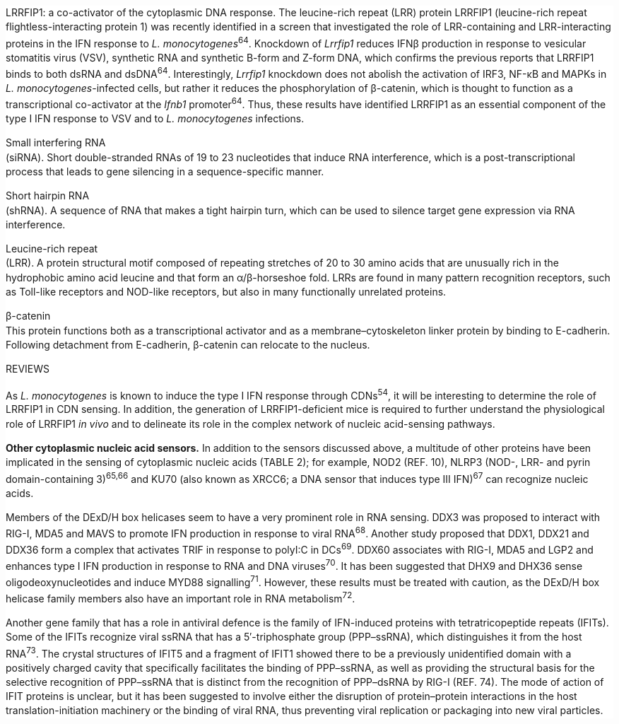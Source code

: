 LRRFIP1: a co-activator of the cytoplasmic DNA response. The leucine-rich repeat (LRR) protein LRRFIP1 (leucine-rich repeat flightless-interacting protein 1) was recently identified in a screen that investigated the role of LRR-containing and LRR-interacting proteins in the IFN response to *L. monocytogenes*<sup>64</sup>. Knockdown of *Lrrfip1* reduces IFNβ production in response to vesicular stomatitis virus (VSV), synthetic RNA and synthetic B-form and Z-form DNA, which confirms the previous reports that LRRFIP1 binds to both dsRNA and dsDNA<sup>64</sup>. Interestingly, *Lrrfip1* knockdown does not abolish the activation of IRF3, NF-κB and MAPKs in *L. monocytogenes*-infected cells, but rather it reduces the phosphorylation of β-catenin, which is thought to function as a transcriptional co-activator at the *Ifnb1* promoter<sup>64</sup>. Thus, these results have identified LRRFIP1 as an essential component of the type I IFN response to VSV and to *L. monocytogenes* infections.

Small interfering RNA  
(siRNA). Short double-stranded RNAs of 19 to 23 nucleotides that induce RNA interference, which is a post-transcriptional process that leads to gene silencing in a sequence-specific manner.

Short hairpin RNA  
(shRNA). A sequence of RNA that makes a tight hairpin turn, which can be used to silence target gene expression via RNA interference.

Leucine-rich repeat  
(LRR). A protein structural motif composed of repeating stretches of 20 to 30 amino acids that are unusually rich in the hydrophobic amino acid leucine and that form an α/β-horseshoe fold. LRRs are found in many pattern recognition receptors, such as Toll-like receptors and NOD-like receptors, but also in many functionally unrelated proteins.

β-catenin  
This protein functions both as a transcriptional activator and as a membrane–cytoskeleton linker protein by binding to E-cadherin. Following detachment from E-cadherin, β-catenin can relocate to the nucleus.

REVIEWS

As *L. monocytogenes* is known to induce the type I IFN response through CDNs<sup>54</sup>, it will be interesting to determine the role of LRRFIP1 in CDN sensing. In addition, the generation of LRRFIP1-deficient mice is required to further understand the physiological role of LRRFIP1 *in vivo* and to delineate its role in the complex network of nucleic acid-sensing pathways.

**Other cytoplasmic nucleic acid sensors.** In addition to the sensors discussed above, a multitude of other proteins have been implicated in the sensing of cytoplasmic nucleic acids (TABLE 2); for example, NOD2 (REF. 10), NLRP3 (NOD-, LRR- and pyrin domain-containing 3)<sup>65,66</sup> and KU70 (also known as XRCC6; a DNA sensor that induces type III IFN)<sup>67</sup> can recognize nucleic acids.

Members of the DExD/H box helicases seem to have a very prominent role in RNA sensing. DDX3 was proposed to interact with RIG-I, MDA5 and MAVS to promote IFN production in response to viral RNA<sup>68</sup>. Another study proposed that DDX1, DDX21 and DDX36 form a complex that activates TRIF in response to polyI:C in DCs<sup>69</sup>. DDX60 associates with RIG-I, MDA5 and LGP2 and enhances type I IFN production in response to RNA and DNA viruses<sup>70</sup>. It has been suggested that DHX9 and DHX36 sense oligodeoxynucleotides and induce MYD88 signalling<sup>71</sup>. However, these results must be treated with caution, as the DExD/H box helicase family members also have an important role in RNA metabolism<sup>72</sup>.

Another gene family that has a role in antiviral defence is the family of IFN-induced proteins with tetratricopeptide repeats (IFITs). Some of the IFITs recognize viral ssRNA that has a 5′-triphosphate group (PPP–ssRNA), which distinguishes it from the host RNA<sup>73</sup>. The crystal structures of IFIT5 and a fragment of IFIT1 showed there to be a previously unidentified domain with a positively charged cavity that specifically facilitates the binding of PPP–ssRNA, as well as providing the structural basis for the selective recognition of PPP–ssRNA that is distinct from the recognition of PPP–dsRNA by RIG-I (REF. 74). The mode of action of IFIT proteins is unclear, but it has been suggested to involve either the disruption of protein–protein interactions in the host translation-initiation machinery or the binding of viral RNA, thus preventing viral replication or packaging into new viral particles.
